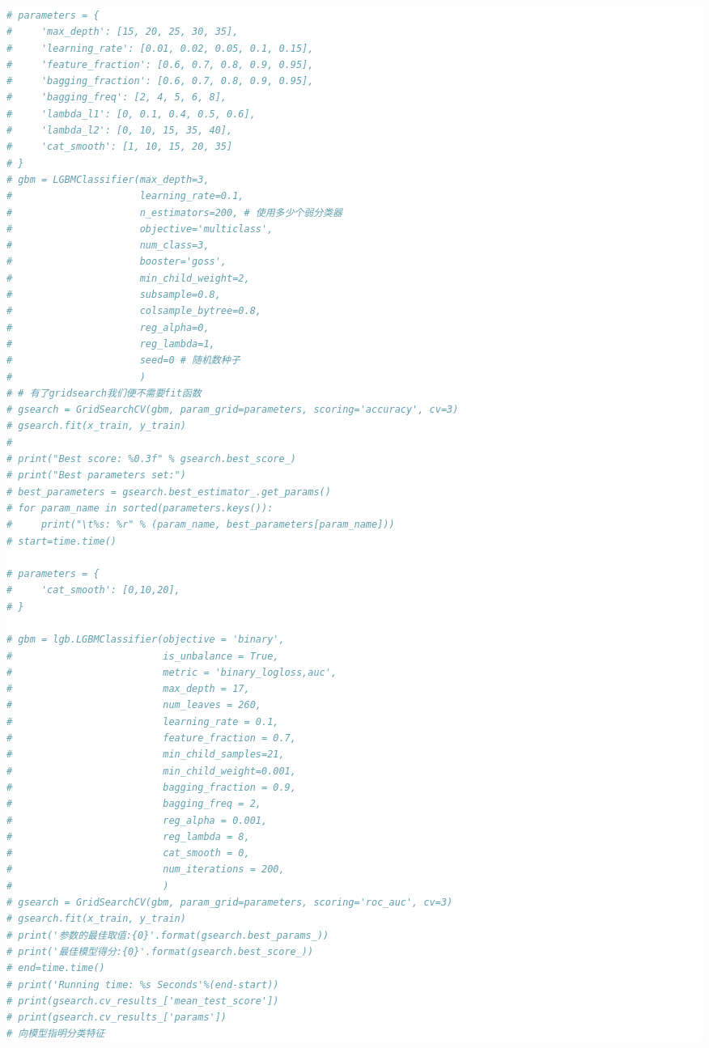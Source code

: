 ```python
# parameters = {
#     'max_depth': [15, 20, 25, 30, 35],
#     'learning_rate': [0.01, 0.02, 0.05, 0.1, 0.15],
#     'feature_fraction': [0.6, 0.7, 0.8, 0.9, 0.95],
#     'bagging_fraction': [0.6, 0.7, 0.8, 0.9, 0.95],
#     'bagging_freq': [2, 4, 5, 6, 8],
#     'lambda_l1': [0, 0.1, 0.4, 0.5, 0.6],
#     'lambda_l2': [0, 10, 15, 35, 40],
#     'cat_smooth': [1, 10, 15, 20, 35]
# }
# gbm = LGBMClassifier(max_depth=3,
#                      learning_rate=0.1,
#                      n_estimators=200, # 使用多少个弱分类器
#                      objective='multiclass',
#                      num_class=3,
#                      booster='goss',
#                      min_child_weight=2,
#                      subsample=0.8,
#                      colsample_bytree=0.8,
#                      reg_alpha=0,
#                      reg_lambda=1,
#                      seed=0 # 随机数种子
#                      )
# # 有了gridsearch我们便不需要fit函数
# gsearch = GridSearchCV(gbm, param_grid=parameters, scoring='accuracy', cv=3)
# gsearch.fit(x_train, y_train)
#
# print("Best score: %0.3f" % gsearch.best_score_)
# print("Best parameters set:")
# best_parameters = gsearch.best_estimator_.get_params()
# for param_name in sorted(parameters.keys()):
#     print("\t%s: %r" % (param_name, best_parameters[param_name]))
# start=time.time()

# parameters = {
#     'cat_smooth': [0,10,20],
# }

# gbm = lgb.LGBMClassifier(objective = 'binary',
#                          is_unbalance = True,
#                          metric = 'binary_logloss,auc',
#                          max_depth = 17,
#                          num_leaves = 260,
#                          learning_rate = 0.1,
#                          feature_fraction = 0.7,
#                          min_child_samples=21,
#                          min_child_weight=0.001,
#                          bagging_fraction = 0.9,
#                          bagging_freq = 2,
#                          reg_alpha = 0.001,
#                          reg_lambda = 8,
#                          cat_smooth = 0,
#                          num_iterations = 200,
#                          )
# gsearch = GridSearchCV(gbm, param_grid=parameters, scoring='roc_auc', cv=3)
# gsearch.fit(x_train, y_train)
# print('参数的最佳取值:{0}'.format(gsearch.best_params_))
# print('最佳模型得分:{0}'.format(gsearch.best_score_))
# end=time.time()
# print('Running time: %s Seconds'%(end-start))
# print(gsearch.cv_results_['mean_test_score'])
# print(gsearch.cv_results_['params'])
# 向模型指明分类特征
```